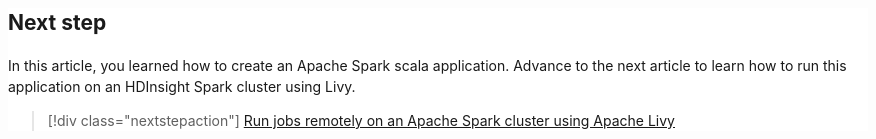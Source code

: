 ## Next step

In this article, you learned how to create an Apache Spark scala application. Advance to the next article to learn how to run this application on an HDInsight Spark cluster using Livy.

> [!div class="nextstepaction"]
>[Run jobs remotely on an Apache Spark cluster using Apache Livy](./apache-spark-livy-rest-interface.md)
